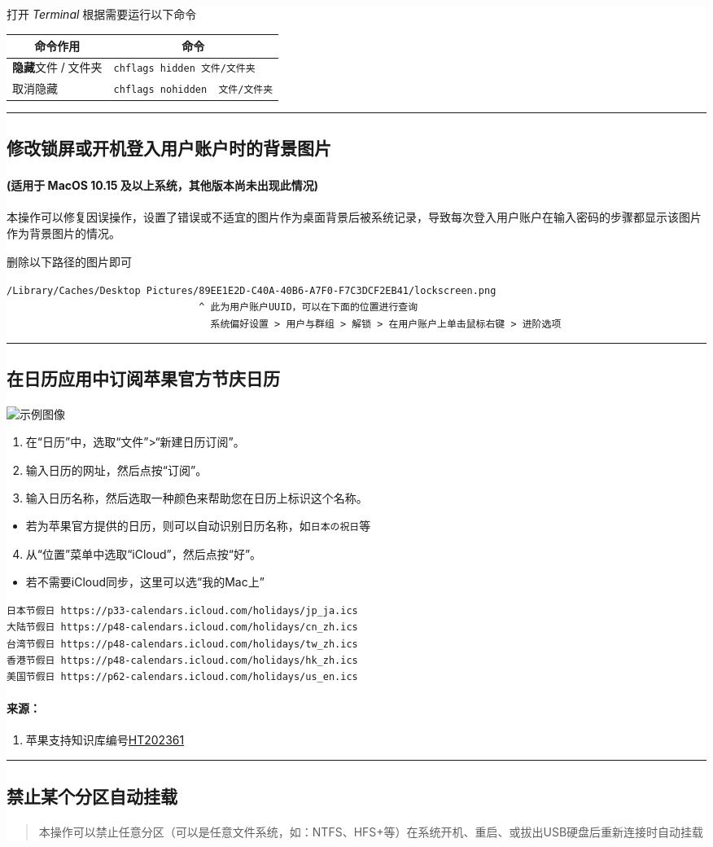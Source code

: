 打开 *Terminal* 根据需要运行以下命令

命令作用|命令
----|----
**隐藏**文件 / 文件夹|`chflags hidden 文件/文件夹`
取消隐藏|`chflags nohidden  文件/文件夹`

---

## 修改锁屏或开机登入用户账户时的背景图片
#### (适用于 MacOS 10.15 及以上系统，其他版本尚未出现此情况)

本操作可以修复因误操作，设置了错误或不适宜的图片作为桌面背景后被系统记录，导致每次登入用户账户在输入密码的步骤都显示该图片作为背景图片的情况。

删除以下路径的图片即可
```shell
/Library/Caches/Desktop Pictures/89EE1E2D-C40A-40B6-A7F0-F7C3DCF2EB41/lockscreen.png
                                 ^ 此为用户账户UUID，可以在下面的位置进行查询
                                   系统偏好设置 > 用户与群组 > 解锁 > 在用户账户上单击鼠标右键 > 进阶选项
```

---

## 在日历应用中订阅苹果官方节庆日历

![示例图像](https://github-share-1304366332.cos.ap-guangzhou.myqcloud.com/softUsage/operatingSystem/macOS/img003.jfif)

1. 在“日历”中，选取“文件”>“新建日历订阅”。

2. 输入日历的网址，然后点按“订阅”。

3. 输入日历名称，然后选取一种颜色来帮助您在日历上标识这个名称。

  + 若为苹果官方提供的日历，则可以自动识别日历名称，如`日本の祝日`等

4. 从“位置”菜单中选取“iCloud”，然后点按“好”。

  + 若不需要iCloud同步，这里可以选“我的Mac上”

```
日本节假日 https://p33-calendars.icloud.com/holidays/jp_ja.ics
大陆节假日 https://p48-calendars.icloud.com/holidays/cn_zh.ics
台湾节假日 https://p48-calendars.icloud.com/holidays/tw_zh.ics
香港节假日 https://p48-calendars.icloud.com/holidays/hk_zh.ics
美国节假日 https://p62-calendars.icloud.com/holidays/us_en.ics
```

#### 来源：

1. 苹果支持知识库编号[HT202361](https://support.apple.com/zh-cn/HT202361)

---

## 禁止某个分区自动挂载

> 本操作可以禁止任意分区（可以是任意文件系统，如：NTFS、HFS+等）在系统开机、重启、或拔出USB硬盘后重新连接时自动挂载
